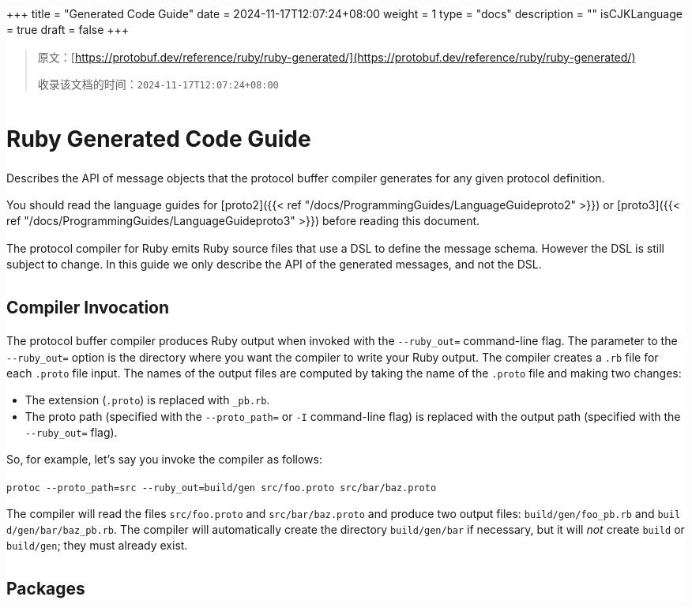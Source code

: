 +++
title = "Generated Code Guide"
date = 2024-11-17T12:07:24+08:00
weight = 1
type = "docs"
description = ""
isCJKLanguage = true
draft = false
+++

> 原文：[https://protobuf.dev/reference/ruby/ruby-generated/](https://protobuf.dev/reference/ruby/ruby-generated/)
>
> 收录该文档的时间：`2024-11-17T12:07:24+08:00`

# Ruby Generated Code Guide

Describes the API of message objects that the protocol buffer compiler generates for any given protocol definition.



You should read the language guides for [proto2]({{< ref "/docs/ProgrammingGuides/LanguageGuideproto2" >}}) or [proto3]({{< ref "/docs/ProgrammingGuides/LanguageGuideproto3" >}}) before reading this document.

The protocol compiler for Ruby emits Ruby source files that use a DSL to define the message schema. However the DSL is still subject to change. In this guide we only describe the API of the generated messages, and not the DSL.

## Compiler Invocation

The protocol buffer compiler produces Ruby output when invoked with the `--ruby_out=` command-line flag. The parameter to the `--ruby_out=` option is the directory where you want the compiler to write your Ruby output. The compiler creates a `.rb` file for each `.proto` file input. The names of the output files are computed by taking the name of the `.proto` file and making two changes:

- The extension (`.proto`) is replaced with `_pb.rb`.
- The proto path (specified with the `--proto_path=` or `-I` command-line flag) is replaced with the output path (specified with the `--ruby_out=` flag).

So, for example, let’s say you invoke the compiler as follows:

```shell
protoc --proto_path=src --ruby_out=build/gen src/foo.proto src/bar/baz.proto
```

The compiler will read the files `src/foo.proto` and `src/bar/baz.proto` and produce two output files: `build/gen/foo_pb.rb` and `build/gen/bar/baz_pb.rb`. The compiler will automatically create the directory `build/gen/bar` if necessary, but it will *not* create `build` or `build/gen`; they must already exist.

## Packages
